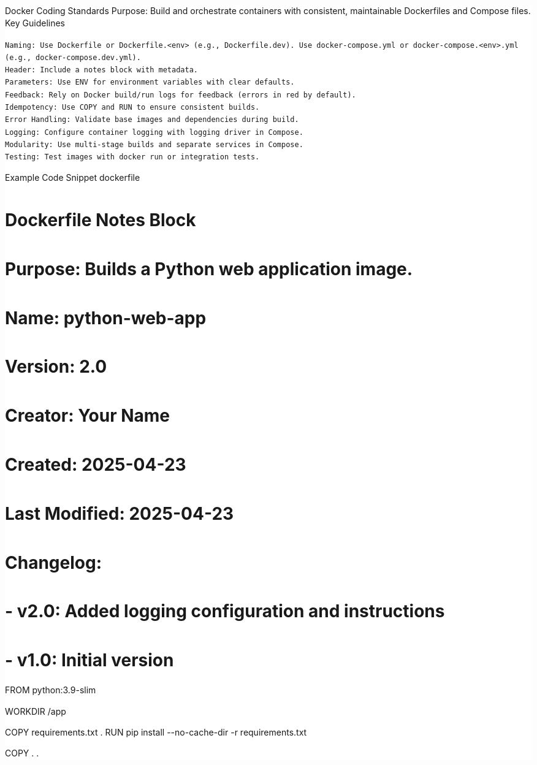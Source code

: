Docker Coding Standards
Purpose: Build and orchestrate containers with consistent, maintainable Dockerfiles and Compose files.
Key Guidelines

    Naming: Use Dockerfile or Dockerfile.<env> (e.g., Dockerfile.dev). Use docker-compose.yml or docker-compose.<env>.yml (e.g., docker-compose.dev.yml).
    Header: Include a notes block with metadata.
    Parameters: Use ENV for environment variables with clear defaults.
    Feedback: Rely on Docker build/run logs for feedback (errors in red by default).
    Idempotency: Use COPY and RUN to ensure consistent builds.
    Error Handling: Validate base images and dependencies during build.
    Logging: Configure container logging with logging driver in Compose.
    Modularity: Use multi-stage builds and separate services in Compose.
    Testing: Test images with docker run or integration tests.

Example Code Snippet
dockerfile

# Dockerfile Notes Block
# Purpose: Builds a Python web application image.
# Name: python-web-app
# Version: 2.0
# Creator: Your Name
# Created: 2025-04-23
# Last Modified: 2025-04-23
# Changelog:
#   - v2.0: Added logging configuration and instructions
#   - v1.0: Initial version

FROM python:3.9-slim

WORKDIR /app

COPY requirements.txt .
RUN pip install --no-cache-dir -r requirements.txt

COPY . .

